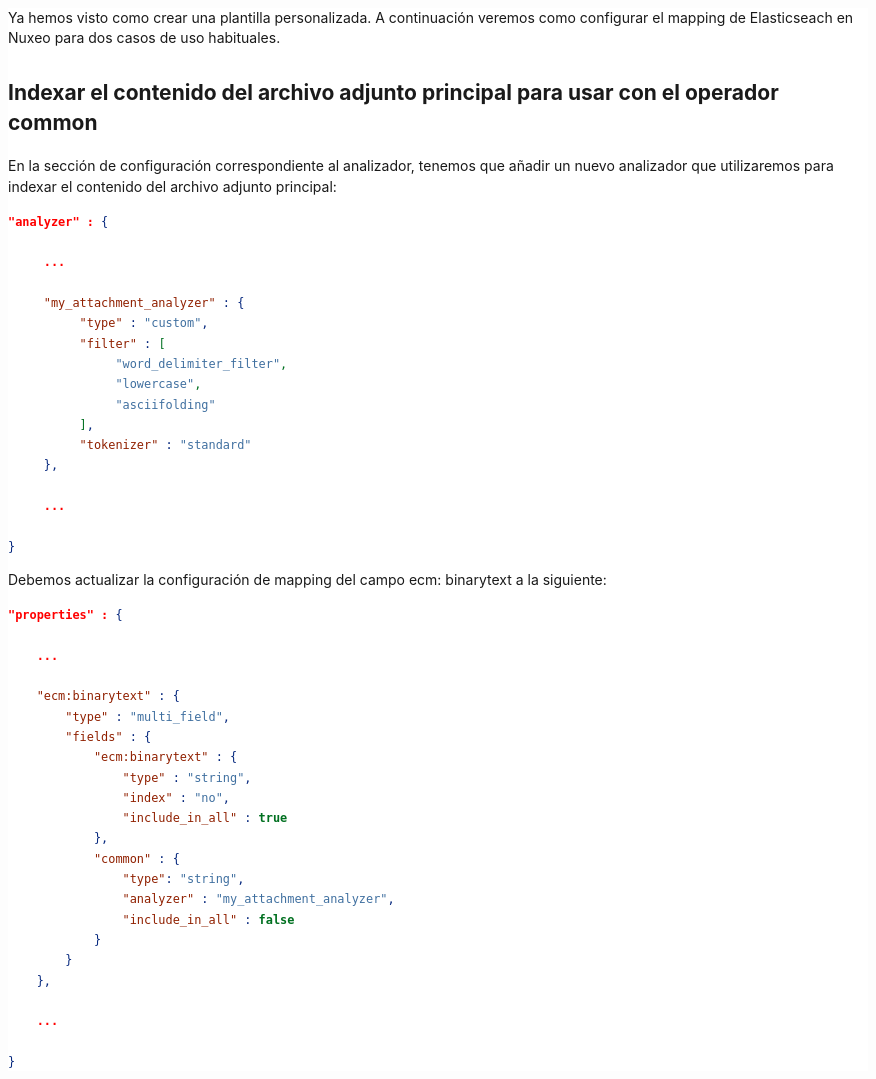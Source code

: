 
Ya hemos visto como crear una plantilla personalizada.  A continuación veremos como configurar el mapping de Elasticseach en Nuxeo para dos casos de uso habituales.

 
 
## Indexar el contenido del archivo adjunto principal para usar con el operador common
En la sección  de configuración correspondiente al analizador,  tenemos que añadir un nuevo analizador que utilizaremos para indexar el contenido del archivo adjunto principal:

```json
"analyzer" : {

     ...

     "my_attachment_analyzer" : {
          "type" : "custom",
          "filter" : [
               "word_delimiter_filter",
               "lowercase",
               "asciifolding"
          ],
          "tokenizer" : "standard"
     },

     ...

}
``` 

Debemos actualizar la configuración de mapping del campo ecm: binarytext a la siguiente:

```json
"properties" : {

    ...

    "ecm:binarytext" : {
        "type" : "multi_field",
        "fields" : {
            "ecm:binarytext" : {
                "type" : "string",
                "index" : "no",
                "include_in_all" : true
            },
            "common" : {
                "type": "string",
                "analyzer" : "my_attachment_analyzer",
                "include_in_all" : false
            }
        }
    },

    ...

}
``` 
 